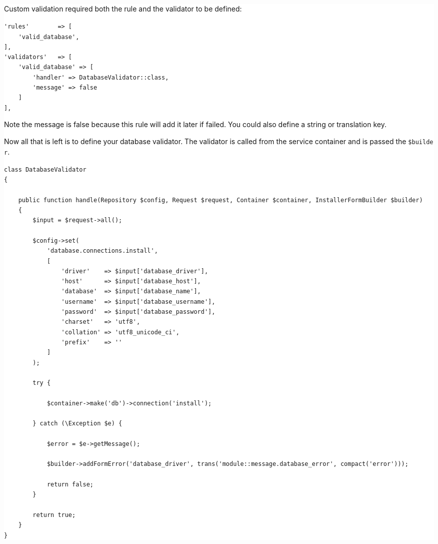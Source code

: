 Custom validation required both the rule and the validator to be defined:

    'rules'        => [
        'valid_database',
    ],
    'validators'   => [
        'valid_database' => [
            'handler' => DatabaseValidator::class,
            'message' => false
        ]
    ],

Note the message is false because this rule will add it later if failed. You could also define a string or translation key. 

Now all that is left is to define your database validator. The validator is called from the service container and is passed the `$builder`.

    class DatabaseValidator
    {
    
        public function handle(Repository $config, Request $request, Container $container, InstallerFormBuilder $builder)
        {
            $input = $request->all();
    
            $config->set(
                'database.connections.install',
                [
                    'driver'    => $input['database_driver'],
                    'host'      => $input['database_host'],
                    'database'  => $input['database_name'],
                    'username'  => $input['database_username'],
                    'password'  => $input['database_password'],
                    'charset'   => 'utf8',
                    'collation' => 'utf8_unicode_ci',
                    'prefix'    => ''
                ]
            );
    
            try {
    
                $container->make('db')->connection('install');
    
            } catch (\Exception $e) {
    
                $error = $e->getMessage();
    
                $builder->addFormError('database_driver', trans('module::message.database_error', compact('error')));
    
                return false;
            }
    
            return true;
        }
    }
